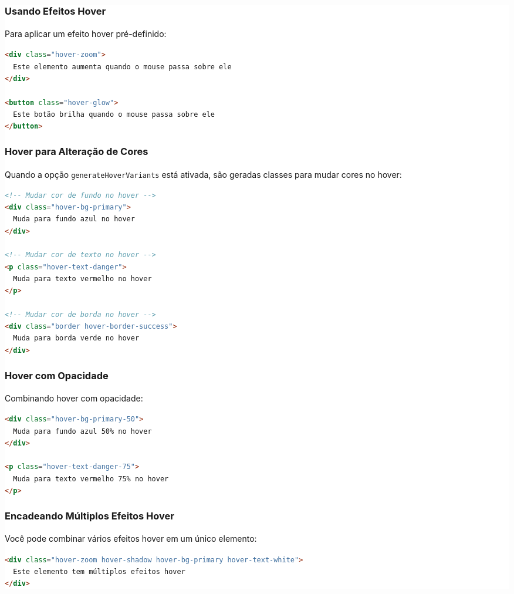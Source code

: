 ### Usando Efeitos Hover

Para aplicar um efeito hover pré-definido:

```html
<div class="hover-zoom">
  Este elemento aumenta quando o mouse passa sobre ele
</div>

<button class="hover-glow">
  Este botão brilha quando o mouse passa sobre ele
</button>
```

### Hover para Alteração de Cores

Quando a opção `generateHoverVariants` está ativada, são geradas classes para mudar cores no hover:

```html
<!-- Mudar cor de fundo no hover -->
<div class="hover-bg-primary">
  Muda para fundo azul no hover
</div>

<!-- Mudar cor de texto no hover -->
<p class="hover-text-danger">
  Muda para texto vermelho no hover
</p>

<!-- Mudar cor de borda no hover -->
<div class="border hover-border-success">
  Muda para borda verde no hover
</div>
```

### Hover com Opacidade

Combinando hover com opacidade:

```html
<div class="hover-bg-primary-50">
  Muda para fundo azul 50% no hover
</div>

<p class="hover-text-danger-75">
  Muda para texto vermelho 75% no hover
</p>
```

### Encadeando Múltiplos Efeitos Hover

Você pode combinar vários efeitos hover em um único elemento:

```html
<div class="hover-zoom hover-shadow hover-bg-primary hover-text-white">
  Este elemento tem múltiplos efeitos hover
</div>
```
